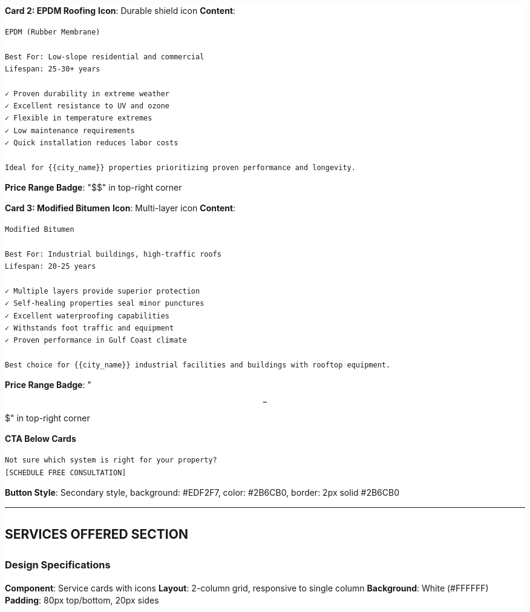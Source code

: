 **Card 2: EPDM Roofing**
**Icon**: Durable shield icon
**Content**:
```
EPDM (Rubber Membrane)

Best For: Low-slope residential and commercial
Lifespan: 25-30+ years

✓ Proven durability in extreme weather
✓ Excellent resistance to UV and ozone
✓ Flexible in temperature extremes
✓ Low maintenance requirements
✓ Quick installation reduces labor costs

Ideal for {{city_name}} properties prioritizing proven performance and longevity.
```
**Price Range Badge**: "$$" in top-right corner

**Card 3: Modified Bitumen**
**Icon**: Multi-layer icon
**Content**:
```
Modified Bitumen

Best For: Industrial buildings, high-traffic roofs
Lifespan: 20-25 years

✓ Multiple layers provide superior protection
✓ Self-healing properties seal minor punctures
✓ Excellent waterproofing capabilities
✓ Withstands foot traffic and equipment
✓ Proven performance in Gulf Coast climate

Best choice for {{city_name}} industrial facilities and buildings with rooftop equipment.
```
**Price Range Badge**: "$$-$$$" in top-right corner

**CTA Below Cards**
```
Not sure which system is right for your property? 
[SCHEDULE FREE CONSULTATION]
```
**Button Style**: Secondary style, background: #EDF2F7, color: #2B6CB0, border: 2px solid #2B6CB0

---

## SERVICES OFFERED SECTION

### Design Specifications
**Component**: Service cards with icons
**Layout**: 2-column grid, responsive to single column
**Background**: White (#FFFFFF)
**Padding**: 80px top/bottom, 20px sides
